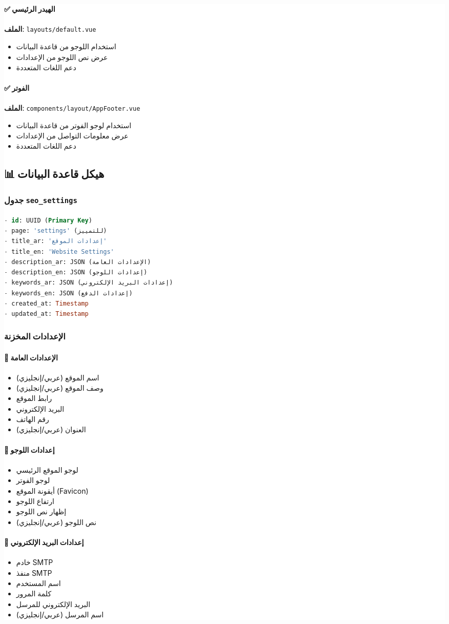 #### ✅ الهيدر الرئيسي
**الملف**: `layouts/default.vue`
- استخدام اللوجو من قاعدة البيانات
- عرض نص اللوجو من الإعدادات
- دعم اللغات المتعددة

#### ✅ الفوتر
**الملف**: `components/layout/AppFooter.vue`
- استخدام لوجو الفوتر من قاعدة البيانات
- عرض معلومات التواصل من الإعدادات
- دعم اللغات المتعددة

## 📊 هيكل قاعدة البيانات

### جدول `seo_settings`
```sql
- id: UUID (Primary Key)
- page: 'settings' (للتمييز)
- title_ar: 'إعدادات الموقع'
- title_en: 'Website Settings'
- description_ar: JSON (الإعدادات العامة)
- description_en: JSON (إعدادات اللوجو)
- keywords_ar: JSON (إعدادات البريد الإلكتروني)
- keywords_en: JSON (إعدادات الدفع)
- created_at: Timestamp
- updated_at: Timestamp
```

### الإعدادات المخزنة

#### 🏢 الإعدادات العامة
- اسم الموقع (عربي/إنجليزي)
- وصف الموقع (عربي/إنجليزي)
- رابط الموقع
- البريد الإلكتروني
- رقم الهاتف
- العنوان (عربي/إنجليزي)

#### 🎨 إعدادات اللوجو
- لوجو الموقع الرئيسي
- لوجو الفوتر
- أيقونة الموقع (Favicon)
- ارتفاع اللوجو
- إظهار نص اللوجو
- نص اللوجو (عربي/إنجليزي)

#### 📧 إعدادات البريد الإلكتروني
- خادم SMTP
- منفذ SMTP
- اسم المستخدم
- كلمة المرور
- البريد الإلكتروني للمرسل
- اسم المرسل (عربي/إنجليزي)
